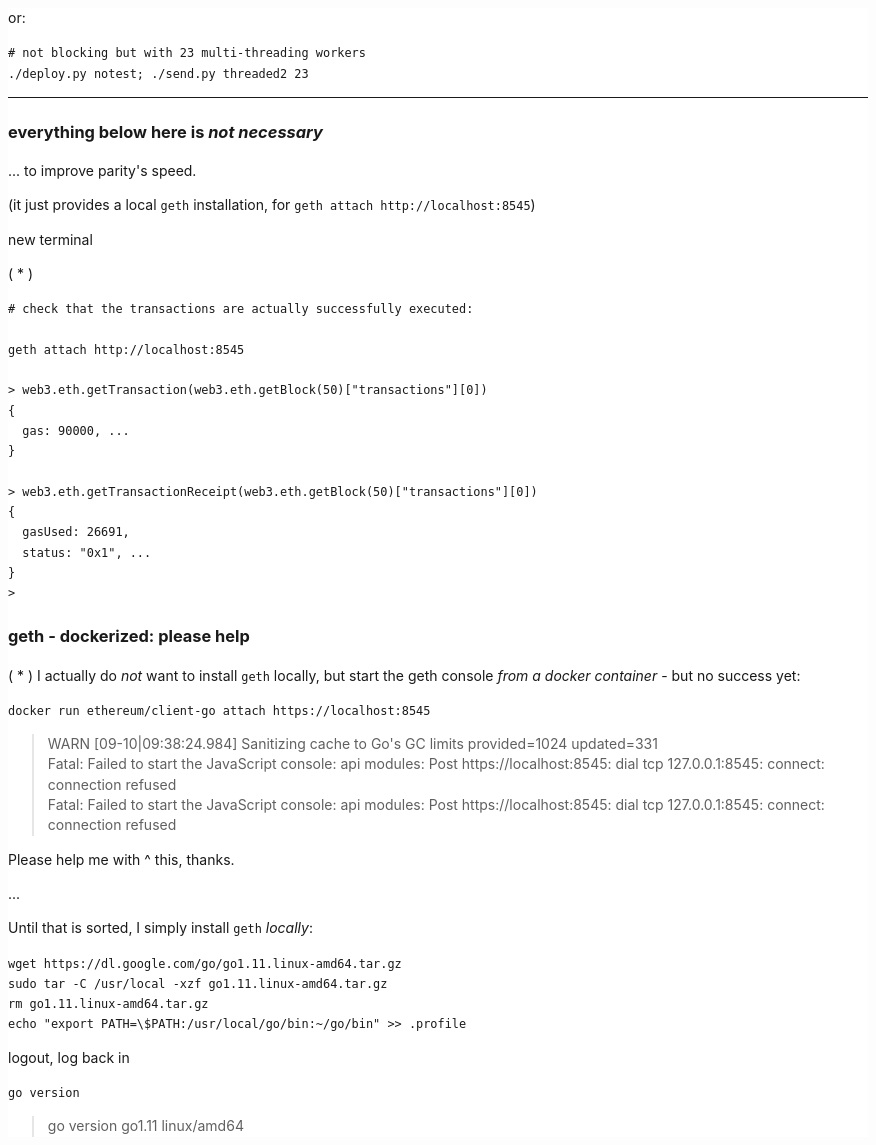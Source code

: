 or:

```
# not blocking but with 23 multi-threading workers
./deploy.py notest; ./send.py threaded2 23
```
---

### everything below here is *not necessary*
... to improve parity's speed.

(it just provides a local `geth` installation, for `geth attach http://localhost:8545`)

new terminal

( * )

```
# check that the transactions are actually successfully executed:

geth attach http://localhost:8545

> web3.eth.getTransaction(web3.eth.getBlock(50)["transactions"][0])
{
  gas: 90000, ...
}

> web3.eth.getTransactionReceipt(web3.eth.getBlock(50)["transactions"][0])
{ 
  gasUsed: 26691,
  status: "0x1", ...
}
> 
```

### geth - dockerized: please help

( * ) I actually do *not* want to install `geth` locally, but start the geth console *from a docker container* - but no success yet:

```
docker run ethereum/client-go attach https://localhost:8545
```
> WARN [09-10|09:38:24.984] Sanitizing cache to Go's GC limits       provided=1024 updated=331  
> Fatal: Failed to start the JavaScript console: api modules: Post https://localhost:8545: dial tcp 127.0.0.1:8545: connect: connection refused  
> Fatal: Failed to start the JavaScript console: api modules: Post https://localhost:8545: dial tcp 127.0.0.1:8545: connect: connection refused  

Please help me with ^ this, thanks.

...

Until that is sorted, I simply install `geth` *locally*:

```
wget https://dl.google.com/go/go1.11.linux-amd64.tar.gz
sudo tar -C /usr/local -xzf go1.11.linux-amd64.tar.gz 
rm go1.11.linux-amd64.tar.gz 
echo "export PATH=\$PATH:/usr/local/go/bin:~/go/bin" >> .profile
```
logout, log back in
```
go version
```
> go version go1.11 linux/amd64

